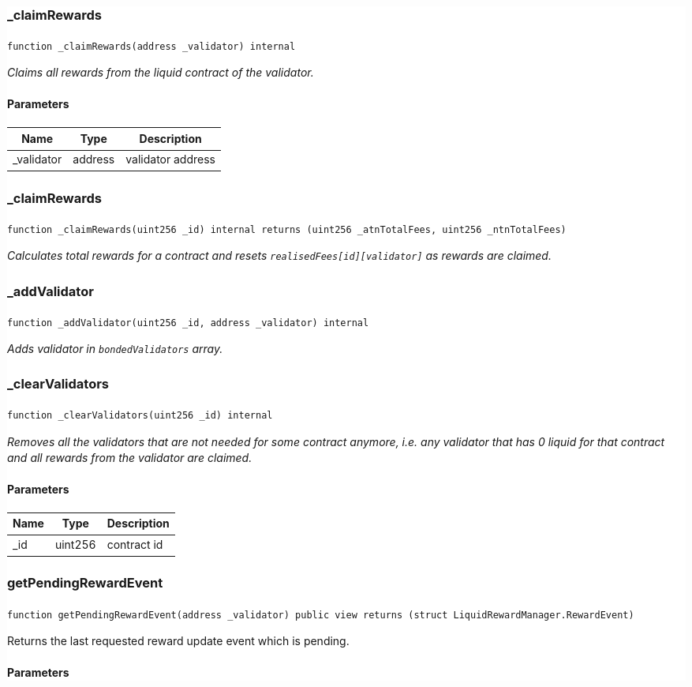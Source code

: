 ### _claimRewards

```solidity
function _claimRewards(address _validator) internal
```

_Claims all rewards from the liquid contract of the validator._

#### Parameters

| Name | Type | Description |
| ---- | ---- | ----------- |
| _validator | address | validator address |

### _claimRewards

```solidity
function _claimRewards(uint256 _id) internal returns (uint256 _atnTotalFees, uint256 _ntnTotalFees)
```

_Calculates total rewards for a contract and resets `realisedFees[id][validator]` as rewards are claimed._

### _addValidator

```solidity
function _addValidator(uint256 _id, address _validator) internal
```

_Adds validator in `bondedValidators` array._

### _clearValidators

```solidity
function _clearValidators(uint256 _id) internal
```

_Removes all the validators that are not needed for some contract anymore, i.e. any validator
that has 0 liquid for that contract and all rewards from the validator are claimed._

#### Parameters

| Name | Type | Description |
| ---- | ---- | ----------- |
| _id | uint256 | contract id |

### getPendingRewardEvent

```solidity
function getPendingRewardEvent(address _validator) public view returns (struct LiquidRewardManager.RewardEvent)
```

Returns the last requested reward update event which is pending.

#### Parameters
